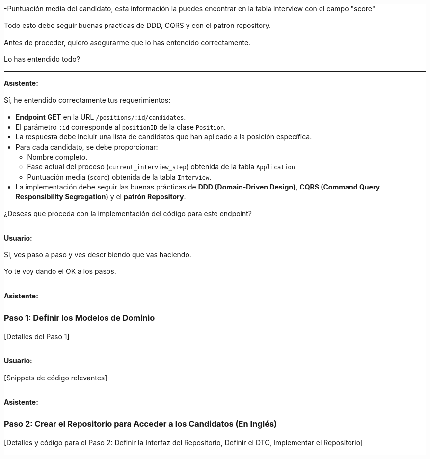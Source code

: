 -Puntuación media del candidato, esta información la puedes encontrar en la tabla interview con el campo "score"

Todo esto debe seguir buenas practicas de DDD, CQRS y con el patron repository.

Antes de proceder, quiero asegurarme que lo has entendido correctamente.

Lo has entendido todo?

---

**Asistente:**

Sí, he entendido correctamente tus requerimientos:

- **Endpoint GET** en la URL `/positions/:id/candidates`.
- El parámetro `:id` corresponde al `positionID` de la clase `Position`.
- La respuesta debe incluir una lista de candidatos que han aplicado a la posición específica.
- Para cada candidato, se debe proporcionar:
  - Nombre completo.
  - Fase actual del proceso (`current_interview_step`) obtenida de la tabla `Application`.
  - Puntuación media (`score`) obtenida de la tabla `Interview`.
- La implementación debe seguir las buenas prácticas de **DDD (Domain-Driven Design)**, **CQRS (Command Query Responsibility Segregation)** y el **patrón Repository**.

¿Deseas que proceda con la implementación del código para este endpoint?

---

**Usuario:**

Si, ves paso a paso y ves describiendo que vas haciendo. 

Yo te voy dando el OK a los pasos.

---

**Asistente:**

### Paso 1: Definir los Modelos de Dominio

[Detalles del Paso 1]

---

**Usuario:**

[Snippets de código relevantes]

---

**Asistente:**

### Paso 2: Crear el Repositorio para Acceder a los Candidatos (En Inglés)

[Detalles y código para el Paso 2: Definir la Interfaz del Repositorio, Definir el DTO, Implementar el Repositorio]

---